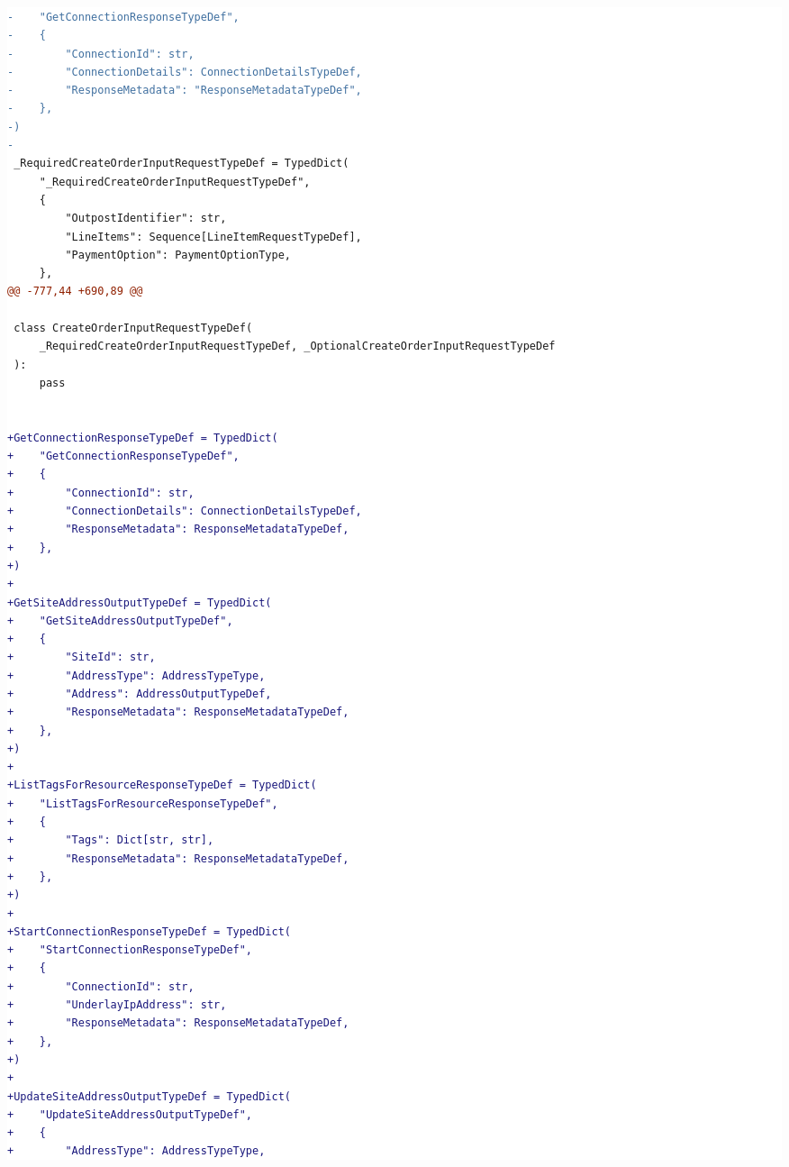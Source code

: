 ```diff
-    "GetConnectionResponseTypeDef",
-    {
-        "ConnectionId": str,
-        "ConnectionDetails": ConnectionDetailsTypeDef,
-        "ResponseMetadata": "ResponseMetadataTypeDef",
-    },
-)
-
 _RequiredCreateOrderInputRequestTypeDef = TypedDict(
     "_RequiredCreateOrderInputRequestTypeDef",
     {
         "OutpostIdentifier": str,
         "LineItems": Sequence[LineItemRequestTypeDef],
         "PaymentOption": PaymentOptionType,
     },
@@ -777,44 +690,89 @@
 
 class CreateOrderInputRequestTypeDef(
     _RequiredCreateOrderInputRequestTypeDef, _OptionalCreateOrderInputRequestTypeDef
 ):
     pass
 
 
+GetConnectionResponseTypeDef = TypedDict(
+    "GetConnectionResponseTypeDef",
+    {
+        "ConnectionId": str,
+        "ConnectionDetails": ConnectionDetailsTypeDef,
+        "ResponseMetadata": ResponseMetadataTypeDef,
+    },
+)
+
+GetSiteAddressOutputTypeDef = TypedDict(
+    "GetSiteAddressOutputTypeDef",
+    {
+        "SiteId": str,
+        "AddressType": AddressTypeType,
+        "Address": AddressOutputTypeDef,
+        "ResponseMetadata": ResponseMetadataTypeDef,
+    },
+)
+
+ListTagsForResourceResponseTypeDef = TypedDict(
+    "ListTagsForResourceResponseTypeDef",
+    {
+        "Tags": Dict[str, str],
+        "ResponseMetadata": ResponseMetadataTypeDef,
+    },
+)
+
+StartConnectionResponseTypeDef = TypedDict(
+    "StartConnectionResponseTypeDef",
+    {
+        "ConnectionId": str,
+        "UnderlayIpAddress": str,
+        "ResponseMetadata": ResponseMetadataTypeDef,
+    },
+)
+
+UpdateSiteAddressOutputTypeDef = TypedDict(
+    "UpdateSiteAddressOutputTypeDef",
+    {
+        "AddressType": AddressTypeType,
```